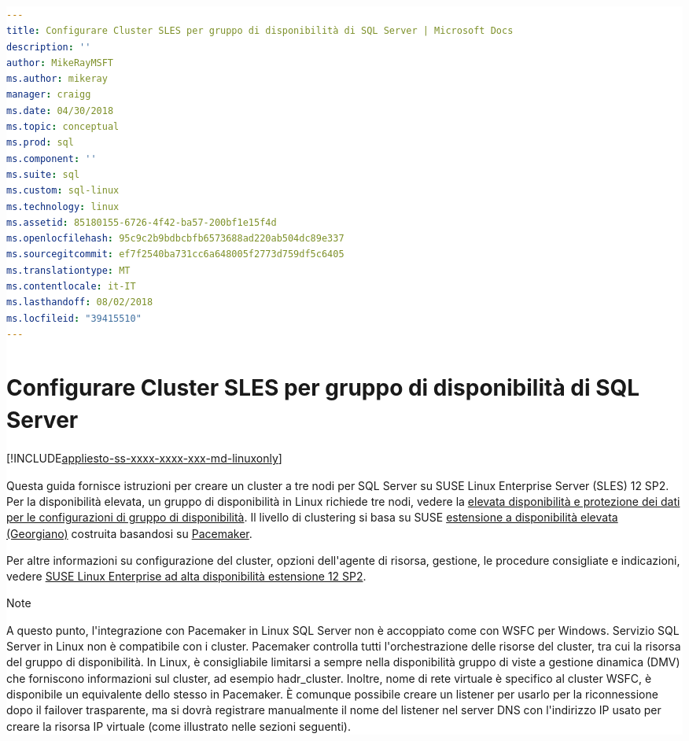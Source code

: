 ```yaml
---
title: Configurare Cluster SLES per gruppo di disponibilità di SQL Server | Microsoft Docs
description: ''
author: MikeRayMSFT
ms.author: mikeray
manager: craigg
ms.date: 04/30/2018
ms.topic: conceptual
ms.prod: sql
ms.component: ''
ms.suite: sql
ms.custom: sql-linux
ms.technology: linux
ms.assetid: 85180155-6726-4f42-ba57-200bf1e15f4d
ms.openlocfilehash: 95c9c2b9bdbcbfb6573688ad220ab504dc89e337
ms.sourcegitcommit: ef7f2540ba731cc6a648005f2773d759df5c6405
ms.translationtype: MT
ms.contentlocale: it-IT
ms.lasthandoff: 08/02/2018
ms.locfileid: "39415510"
---
```

# <a name="configure-sles-cluster-for-sql-server-availability-group"></a>Configurare Cluster SLES per gruppo di disponibilità di SQL Server

[!INCLUDE[appliesto-ss-xxxx-xxxx-xxx-md-linuxonly](../includes/appliesto-ss-xxxx-xxxx-xxx-md-linuxonly.md)]

Questa guida fornisce istruzioni per creare un cluster a tre nodi per SQL Server su SUSE Linux Enterprise Server (SLES) 12 SP2. Per la disponibilità elevata, un gruppo di disponibilità in Linux richiede tre nodi, vedere la [elevata disponibilità e protezione dei dati per le configurazioni di gruppo di disponibilità](sql-server-linux-availability-group-ha.md). Il livello di clustering si basa su SUSE [estensione a disponibilità elevata (Georgiano)](https://www.suse.com/products/highavailability) costruita basandosi su [Pacemaker](http://clusterlabs.org/). 

Per altre informazioni su configurazione del cluster, opzioni dell'agente di risorsa, gestione, le procedure consigliate e indicazioni, vedere [SUSE Linux Enterprise ad alta disponibilità estensione 12 SP2](https://www.suse.com/documentation/sle-ha-12/index.html).

>[!NOTE]
>A questo punto, l'integrazione con Pacemaker in Linux SQL Server non è accoppiato come con WSFC per Windows. Servizio SQL Server in Linux non è compatibile con i cluster. Pacemaker controlla tutti l'orchestrazione delle risorse del cluster, tra cui la risorsa del gruppo di disponibilità. In Linux, è consigliabile limitarsi a sempre nella disponibilità gruppo di viste a gestione dinamica (DMV) che forniscono informazioni sul cluster, ad esempio hadr_cluster. Inoltre, nome di rete virtuale è specifico al cluster WSFC, è disponibile un equivalente dello stesso in Pacemaker. È comunque possibile creare un listener per usarlo per la riconnessione dopo il failover trasparente, ma si dovrà registrare manualmente il nome del listener nel server DNS con l'indirizzo IP usato per creare la risorsa IP virtuale (come illustrato nelle sezioni seguenti).

